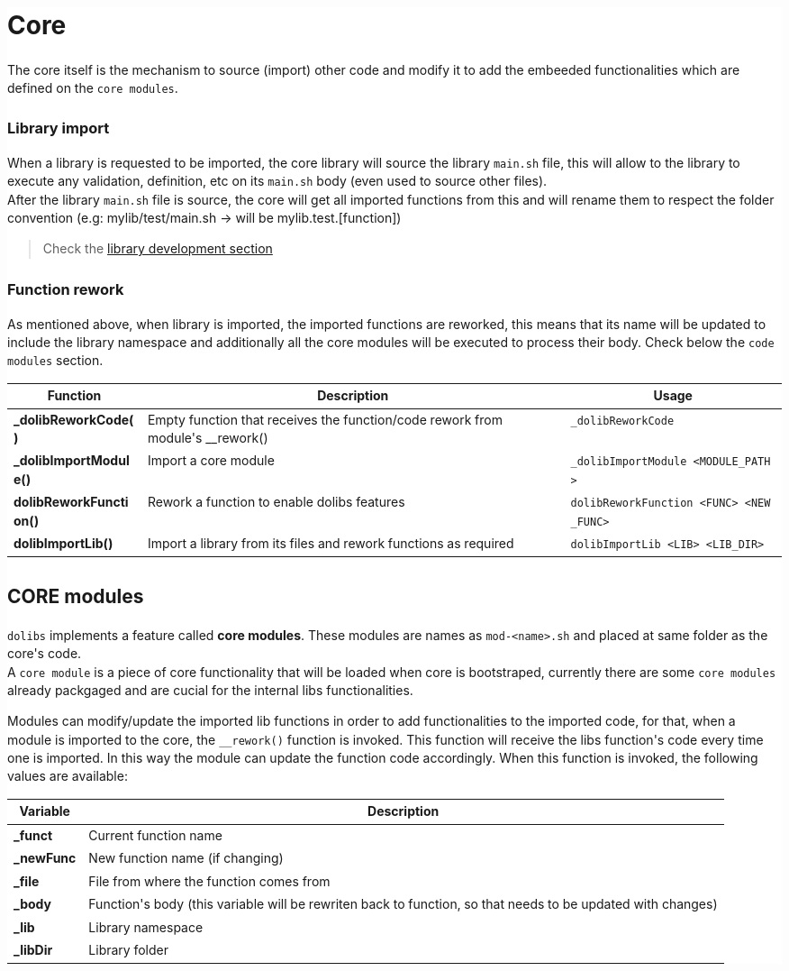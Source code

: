 
# Core
The core itself is the mechanism to source (import) other code and modify it to add the embeeded functionalities which are defined on the `core modules`.

### Library import
When a library is requested to be imported, the core library will source the library `main.sh` file, this will allow to the library to execute any validation, definition, etc on its `main.sh` body (even used to source other files). \
After the library `main.sh` file is source, the core will get all imported functions from this and will rename them to respect the folder convention (e.g: mylib/test/main.sh -> will be mylib.test.[function])

> Check the [library development section](../libs/README.md)

### Function rework
As mentioned above, when library is imported, the imported functions are reworked, this means that its name will be updated to include the library namespace and additionally all the core modules will be executed to process their body. Check below the `code modules` section.


|Function|Description|Usage|
|-|-|-|
|**_dolibReworkCode()**|Empty function that receives the function/code rework from module's __rework()|`_dolibReworkCode`|
|**_dolibImportModule()**|Import a core module|`_dolibImportModule <MODULE_PATH>`|
|**dolibReworkFunction()**|Rework a function to enable dolibs features|`dolibReworkFunction <FUNC> <NEW_FUNC>`|
|**dolibImportLib()**|Import a library from its files and rework functions as required|`dolibImportLib <LIB> <LIB_DIR>`|

## CORE modules
`dolibs` implements a feature called **core modules**. These modules are names as `mod-<name>.sh` and placed at same folder as the core's code.\
A `core module` is a piece of core functionality that will be loaded when core is bootstraped, currently there are some `core modules` already packgaged and are cucial for the internal libs functionalities. 

Modules can modify/update the imported lib functions in order to add functionalities to the imported code, for that, when a module is imported to the core, the `__rework()` function is invoked. This function will receive the libs function's code every time one is imported. In this way the module can update the function code accordingly. When this function is invoked, the following values are available:

|Variable|Description|
|-|-|
|**_funct**|Current function name|
|**_newFunc**|New function name (if changing)|
|**_file**|File from where the function comes from|
|**_body**|Function's body (this variable will be rewriten back to function, so that needs to be updated with changes)|
|**_lib**|Library namespace|
|**_libDir**|Library folder|
